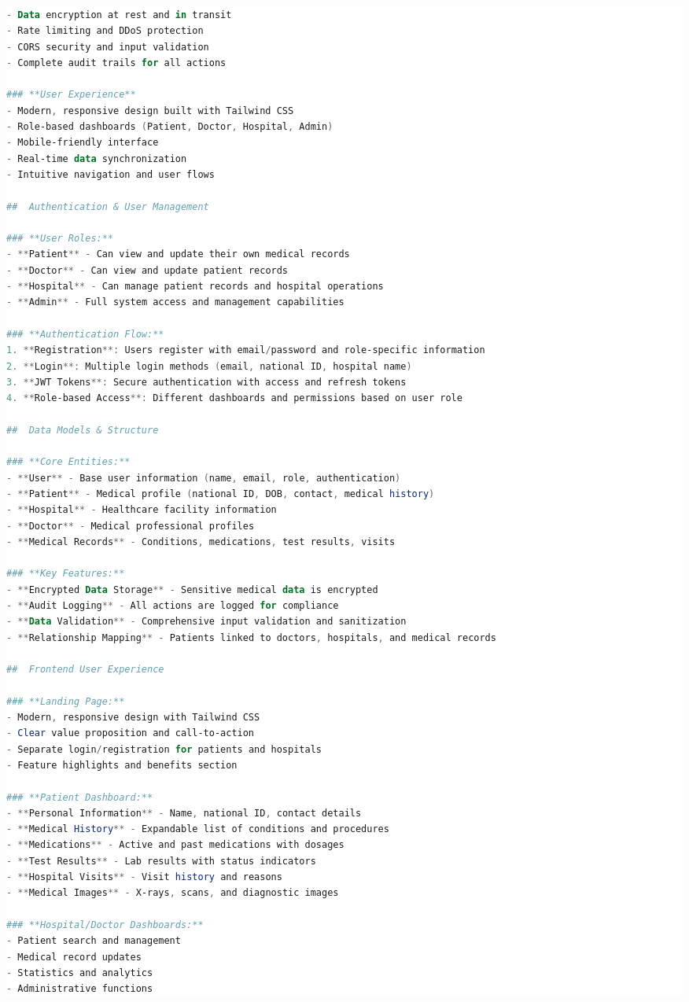 ```powershell
- Data encryption at rest and in transit
- Rate limiting and DDoS protection
- CORS security and input validation
- Complete audit trails for all actions

### **User Experience**
- Modern, responsive design built with Tailwind CSS
- Role-based dashboards (Patient, Doctor, Hospital, Admin)
- Mobile-friendly interface
- Real-time data synchronization
- Intuitive navigation and user flows

##  Authentication & User Management

### **User Roles:**
- **Patient** - Can view and update their own medical records
- **Doctor** - Can view and update patient records
- **Hospital** - Can manage patient records and hospital operations
- **Admin** - Full system access and management capabilities

### **Authentication Flow:**
1. **Registration**: Users register with email/password and role-specific information
2. **Login**: Multiple login methods (email, national ID, hospital name)
3. **JWT Tokens**: Secure authentication with access and refresh tokens
4. **Role-based Access**: Different dashboards and permissions based on user role

##  Data Models & Structure

### **Core Entities:**
- **User** - Base user information (name, email, role, authentication)
- **Patient** - Medical profile (national ID, DOB, contact, medical history)
- **Hospital** - Healthcare facility information
- **Doctor** - Medical professional profiles
- **Medical Records** - Conditions, medications, test results, visits

### **Key Features:**
- **Encrypted Data Storage** - Sensitive medical data is encrypted
- **Audit Logging** - All actions are logged for compliance
- **Data Validation** - Comprehensive input validation and sanitization
- **Relationship Mapping** - Patients linked to doctors, hospitals, and medical records

##  Frontend User Experience

### **Landing Page:**
- Modern, responsive design with Tailwind CSS
- Clear value proposition and call-to-action
- Separate login/registration for patients and hospitals
- Feature highlights and benefits section

### **Patient Dashboard:**
- **Personal Information** - Name, national ID, contact details
- **Medical History** - Expandable list of conditions and procedures
- **Medications** - Active and past medications with dosages
- **Test Results** - Lab results with status indicators
- **Hospital Visits** - Visit history and reasons
- **Medical Images** - X-rays, scans, and diagnostic images

### **Hospital/Doctor Dashboards:**
- Patient search and management
- Medical record updates
- Statistics and analytics
- Administrative functions

```